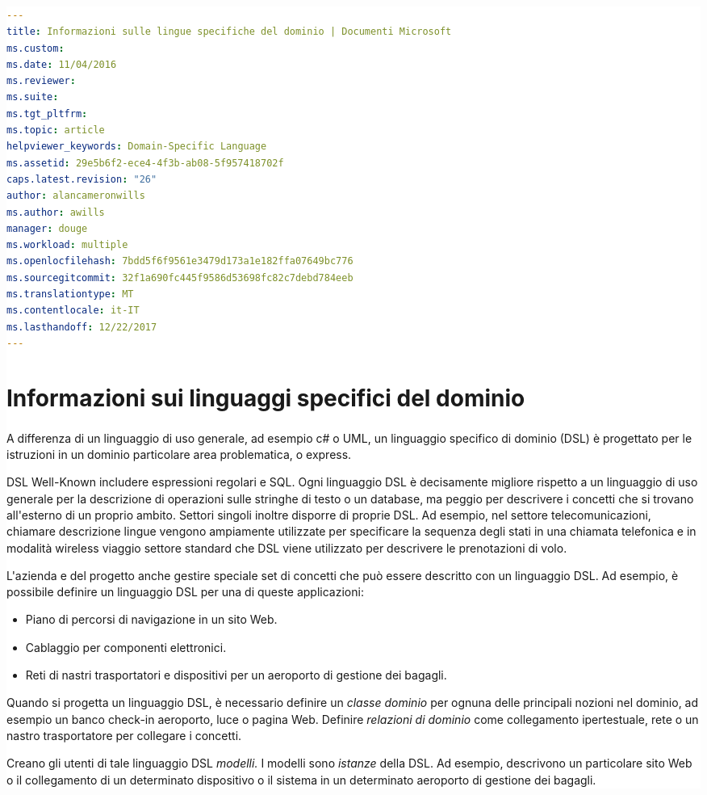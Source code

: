 ```yaml
---
title: Informazioni sulle lingue specifiche del dominio | Documenti Microsoft
ms.custom: 
ms.date: 11/04/2016
ms.reviewer: 
ms.suite: 
ms.tgt_pltfrm: 
ms.topic: article
helpviewer_keywords: Domain-Specific Language
ms.assetid: 29e5b6f2-ece4-4f3b-ab08-5f957418702f
caps.latest.revision: "26"
author: alancameronwills
ms.author: awills
manager: douge
ms.workload: multiple
ms.openlocfilehash: 7bdd5f6f9561e3479d173a1e182ffa07649bc776
ms.sourcegitcommit: 32f1a690fc445f9586d53698fc82c7debd784eeb
ms.translationtype: MT
ms.contentlocale: it-IT
ms.lasthandoff: 12/22/2017
---
```

# <a name="about-domain-specific-languages"></a>Informazioni sui linguaggi specifici del dominio
A differenza di un linguaggio di uso generale, ad esempio c# o UML, un linguaggio specifico di dominio (DSL) è progettato per le istruzioni in un dominio particolare area problematica, o express.  
  
 DSL Well-Known includere espressioni regolari e SQL. Ogni linguaggio DSL è decisamente migliore rispetto a un linguaggio di uso generale per la descrizione di operazioni sulle stringhe di testo o un database, ma peggio per descrivere i concetti che si trovano all'esterno di un proprio ambito. Settori singoli inoltre disporre di proprie DSL. Ad esempio, nel settore telecomunicazioni, chiamare descrizione lingue vengono ampiamente utilizzate per specificare la sequenza degli stati in una chiamata telefonica e in modalità wireless viaggio settore standard che DSL viene utilizzato per descrivere le prenotazioni di volo.  
  
 L'azienda e del progetto anche gestire speciale set di concetti che può essere descritto con un linguaggio DSL. Ad esempio, è possibile definire un linguaggio DSL per una di queste applicazioni:  
  
-   Piano di percorsi di navigazione in un sito Web.  
  
-   Cablaggio per componenti elettronici.  
  
-   Reti di nastri trasportatori e dispositivi per un aeroporto di gestione dei bagagli.  
  
 Quando si progetta un linguaggio DSL, è necessario definire un *classe dominio* per ognuna delle principali nozioni nel dominio, ad esempio un banco check-in aeroporto, luce o pagina Web. Definire *relazioni di dominio* come collegamento ipertestuale, rete o un nastro trasportatore per collegare i concetti.  
  
 Creano gli utenti di tale linguaggio DSL *modelli.* I modelli sono *istanze* della DSL. Ad esempio, descrivono un particolare sito Web o il collegamento di un determinato dispositivo o il sistema in un determinato aeroporto di gestione dei bagagli.  
  